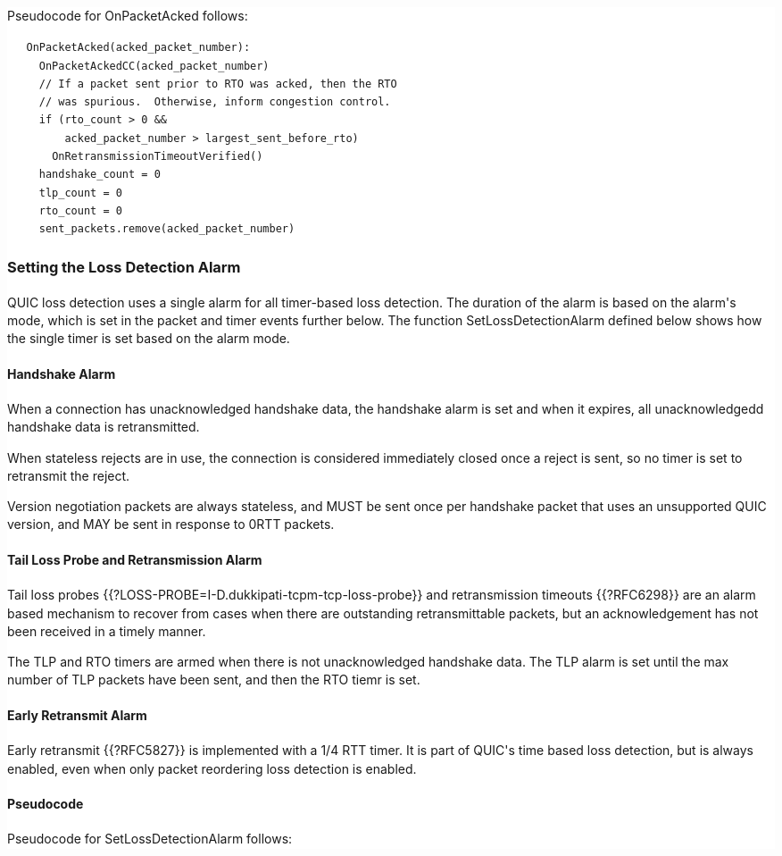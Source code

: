 Pseudocode for OnPacketAcked follows:

~~~
   OnPacketAcked(acked_packet_number):
     OnPacketAckedCC(acked_packet_number)
     // If a packet sent prior to RTO was acked, then the RTO
     // was spurious.  Otherwise, inform congestion control.
     if (rto_count > 0 &&
         acked_packet_number > largest_sent_before_rto)
       OnRetransmissionTimeoutVerified()
     handshake_count = 0
     tlp_count = 0
     rto_count = 0
     sent_packets.remove(acked_packet_number)
~~~

### Setting the Loss Detection Alarm

QUIC loss detection uses a single alarm for all timer-based loss detection.  The
duration of the alarm is based on the alarm's mode, which is set in the packet
and timer events further below.  The function SetLossDetectionAlarm defined
below shows how the single timer is set based on the alarm mode.

#### Handshake Alarm

When a connection has unacknowledged handshake data, the handshake alarm is
set and when it expires, all unacknowledgedd handshake data is retransmitted.

When stateless rejects are in use, the connection is considered immediately
closed once a reject is sent, so no timer is set to retransmit the reject.

Version negotiation packets are always stateless, and MUST be sent once per
handshake packet that uses an unsupported QUIC version, and MAY be sent in
response to 0RTT packets.

#### Tail Loss Probe and Retransmission Alarm

Tail loss probes {{?LOSS-PROBE=I-D.dukkipati-tcpm-tcp-loss-probe}} and
retransmission timeouts {{?RFC6298}} are an alarm based mechanism to recover
from cases when there are outstanding retransmittable packets, but an
acknowledgement has not been received in a timely manner.

The TLP and RTO timers are armed when there is not unacknowledged handshake
data.  The TLP alarm is set until the max number of TLP packets have been
sent, and then the RTO tiemr is set.

#### Early Retransmit Alarm

Early retransmit {{?RFC5827}} is implemented with a 1/4 RTT timer. It is
part of QUIC's time based loss detection, but is always enabled, even when
only packet reordering loss detection is enabled.

#### Pseudocode

Pseudocode for SetLossDetectionAlarm follows:

